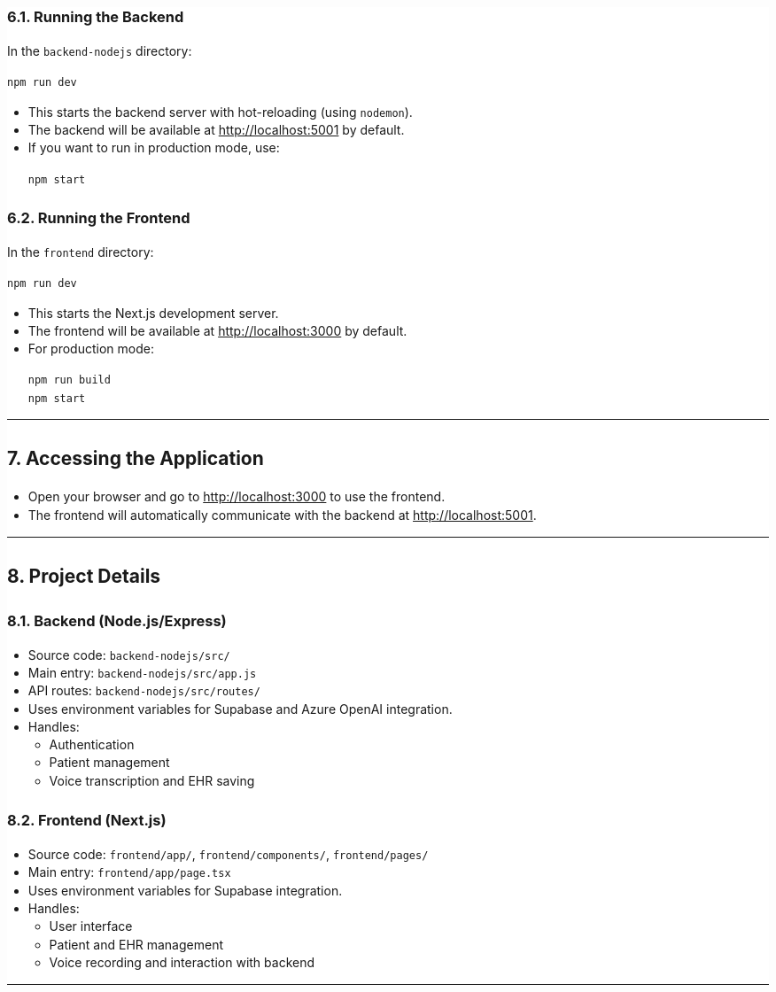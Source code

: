 ### 6.1. Running the Backend

In the `backend-nodejs` directory:

```bash
npm run dev
```
- This starts the backend server with hot-reloading (using `nodemon`).
- The backend will be available at [http://localhost:5001](http://localhost:5001) by default.
- If you want to run in production mode, use:
  ```bash
  npm start
  ```

### 6.2. Running the Frontend

In the `frontend` directory:

```bash
npm run dev
```
- This starts the Next.js development server.
- The frontend will be available at [http://localhost:3000](http://localhost:3000) by default.
- For production mode:
  ```bash
  npm run build
  npm start
  ```

---

## 7. Accessing the Application

- Open your browser and go to [http://localhost:3000](http://localhost:3000) to use the frontend.
- The frontend will automatically communicate with the backend at [http://localhost:5001](http://localhost:5001).

---

## 8. Project Details

### 8.1. Backend (Node.js/Express)
- Source code: `backend-nodejs/src/`
- Main entry: `backend-nodejs/src/app.js`
- API routes: `backend-nodejs/src/routes/`
- Uses environment variables for Supabase and Azure OpenAI integration.
- Handles:
  - Authentication
  - Patient management
  - Voice transcription and EHR saving

### 8.2. Frontend (Next.js)
- Source code: `frontend/app/`, `frontend/components/`, `frontend/pages/`
- Main entry: `frontend/app/page.tsx`
- Uses environment variables for Supabase integration.
- Handles:
  - User interface
  - Patient and EHR management
  - Voice recording and interaction with backend

---